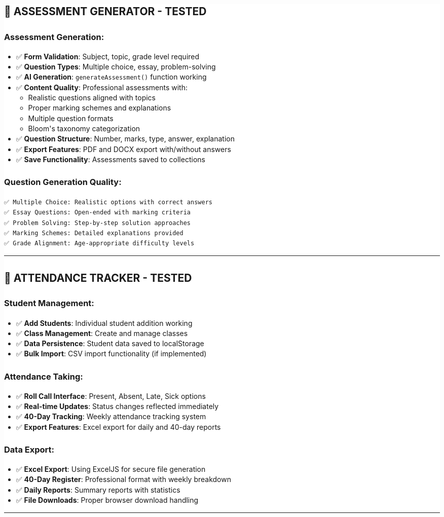 
## 📝 ASSESSMENT GENERATOR - TESTED

### **Assessment Generation:**

- ✅ **Form Validation**: Subject, topic, grade level required
- ✅ **Question Types**: Multiple choice, essay, problem-solving
- ✅ **AI Generation**: `generateAssessment()` function working
- ✅ **Content Quality**: Professional assessments with:
  - Realistic questions aligned with topics
  - Proper marking schemes and explanations
  - Multiple question formats
  - Bloom's taxonomy categorization
- ✅ **Question Structure**: Number, marks, type, answer, explanation
- ✅ **Export Features**: PDF and DOCX export with/without answers
- ✅ **Save Functionality**: Assessments saved to collections

### **Question Generation Quality:**

```
✅ Multiple Choice: Realistic options with correct answers
✅ Essay Questions: Open-ended with marking criteria
✅ Problem Solving: Step-by-step solution approaches
✅ Marking Schemes: Detailed explanations provided
✅ Grade Alignment: Age-appropriate difficulty levels
```

---

## 👥 ATTENDANCE TRACKER - TESTED

### **Student Management:**

- ✅ **Add Students**: Individual student addition working
- ✅ **Class Management**: Create and manage classes
- ✅ **Data Persistence**: Student data saved to localStorage
- ✅ **Bulk Import**: CSV import functionality (if implemented)

### **Attendance Taking:**

- ✅ **Roll Call Interface**: Present, Absent, Late, Sick options
- ✅ **Real-time Updates**: Status changes reflected immediately
- ✅ **40-Day Tracking**: Weekly attendance tracking system
- ✅ **Export Features**: Excel export for daily and 40-day reports

### **Data Export:**

- ✅ **Excel Export**: Using ExcelJS for secure file generation
- ✅ **40-Day Register**: Professional format with weekly breakdown
- ✅ **Daily Reports**: Summary reports with statistics
- ✅ **File Downloads**: Proper browser download handling

---